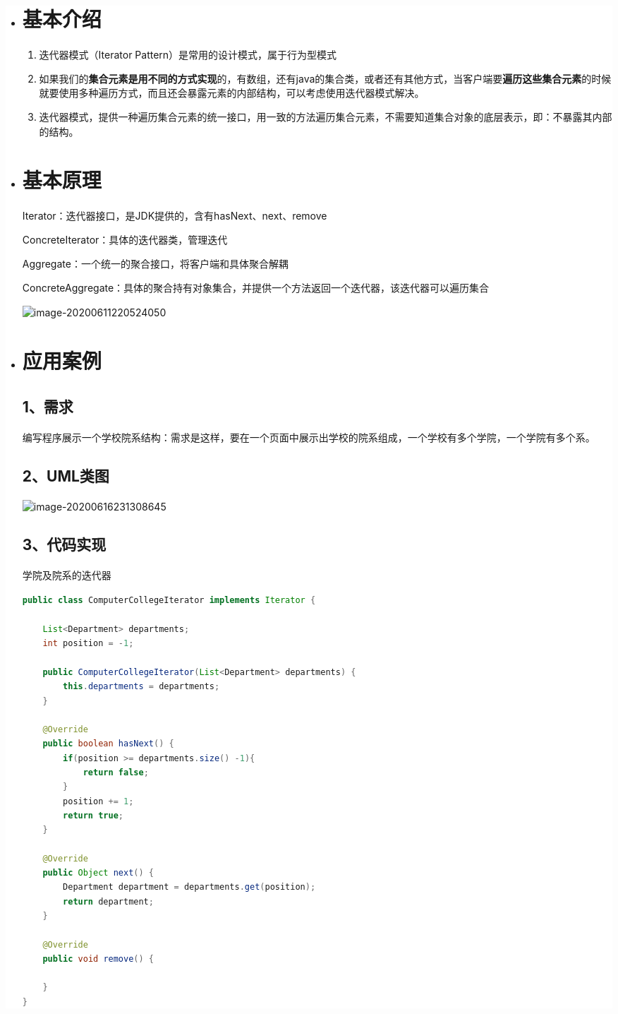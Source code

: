 - # 基本介绍

  1) 迭代器模式（Iterator Pattern）是常用的设计模式，属于行为型模式

  2) 如果我们的**集合元素是用不同的方式实现**的，有数组，还有java的集合类，或者还有其他方式，当客户端要**遍历这些集合元素**的时候就要使用多种遍历方式，而且还会暴露元素的内部结构，可以考虑使用迭代器模式解决。

  3) 迭代器模式，提供一种遍历集合元素的统一接口，用一致的方法遍历集合元素，不需要知道集合对象的底层表示，即：不暴露其内部的结构。

- # 基本原理

  Iterator：迭代器接口，是JDK提供的，含有hasNext、next、remove

  ConcreteIterator：具体的迭代器类，管理迭代
  
  Aggregate：一个统一的聚合接口，将客户端和具体聚合解耦
  
  ConcreteAggregate：具体的聚合持有对象集合，并提供一个方法返回一个迭代器，该迭代器可以遍历集合
  
  ![image-20200611220524050](E:\workplace\java-design-pattern\design-pattern-iterator\docs\image-20200611220524050.png)

- # 应用案例

  ## 1、需求

  编写程序展示一个学校院系结构：需求是这样，要在一个页面中展示出学校的院系组成，一个学校有多个学院，一个学院有多个系。

  ## 2、UML类图

  ![image-20200616231308645](E:\workplace\java-design-pattern\design-pattern-iterator\docs\image-20200616231308645.png)

  ## 3、代码实现

  学院及院系的迭代器

  ```java
  public class ComputerCollegeIterator implements Iterator {
  
      List<Department> departments;
      int position = -1;
  
      public ComputerCollegeIterator(List<Department> departments) {
          this.departments = departments;
      }
  
      @Override
      public boolean hasNext() {
          if(position >= departments.size() -1){
              return false;
          }
          position += 1;
          return true;
      }
  
      @Override
      public Object next() {
          Department department = departments.get(position);
          return department;
      }
  
      @Override
      public void remove() {
  
      }
  }
  ```
